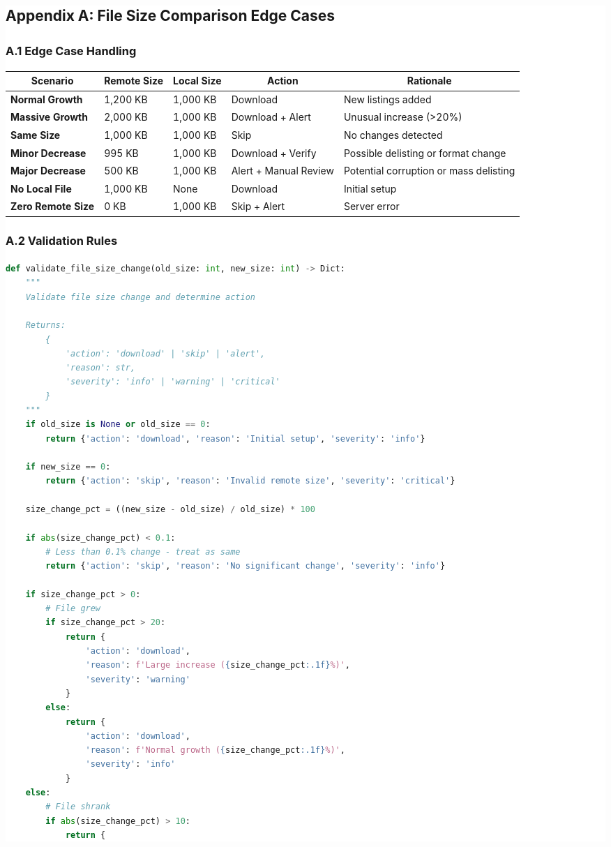 
## Appendix A: File Size Comparison Edge Cases

### A.1 Edge Case Handling

| Scenario | Remote Size | Local Size | Action | Rationale |
|----------|-------------|------------|--------|-----------|
| **Normal Growth** | 1,200 KB | 1,000 KB | Download | New listings added |
| **Massive Growth** | 2,000 KB | 1,000 KB | Download + Alert | Unusual increase (>20%) |
| **Same Size** | 1,000 KB | 1,000 KB | Skip | No changes detected |
| **Minor Decrease** | 995 KB | 1,000 KB | Download + Verify | Possible delisting or format change |
| **Major Decrease** | 500 KB | 1,000 KB | Alert + Manual Review | Potential corruption or mass delisting |
| **No Local File** | 1,000 KB | None | Download | Initial setup |
| **Zero Remote Size** | 0 KB | 1,000 KB | Skip + Alert | Server error |

### A.2 Validation Rules

```python
def validate_file_size_change(old_size: int, new_size: int) -> Dict:
    """
    Validate file size change and determine action

    Returns:
        {
            'action': 'download' | 'skip' | 'alert',
            'reason': str,
            'severity': 'info' | 'warning' | 'critical'
        }
    """
    if old_size is None or old_size == 0:
        return {'action': 'download', 'reason': 'Initial setup', 'severity': 'info'}

    if new_size == 0:
        return {'action': 'skip', 'reason': 'Invalid remote size', 'severity': 'critical'}

    size_change_pct = ((new_size - old_size) / old_size) * 100

    if abs(size_change_pct) < 0.1:
        # Less than 0.1% change - treat as same
        return {'action': 'skip', 'reason': 'No significant change', 'severity': 'info'}

    if size_change_pct > 0:
        # File grew
        if size_change_pct > 20:
            return {
                'action': 'download',
                'reason': f'Large increase ({size_change_pct:.1f}%)',
                'severity': 'warning'
            }
        else:
            return {
                'action': 'download',
                'reason': f'Normal growth ({size_change_pct:.1f}%)',
                'severity': 'info'
            }
    else:
        # File shrank
        if abs(size_change_pct) > 10:
            return {
```